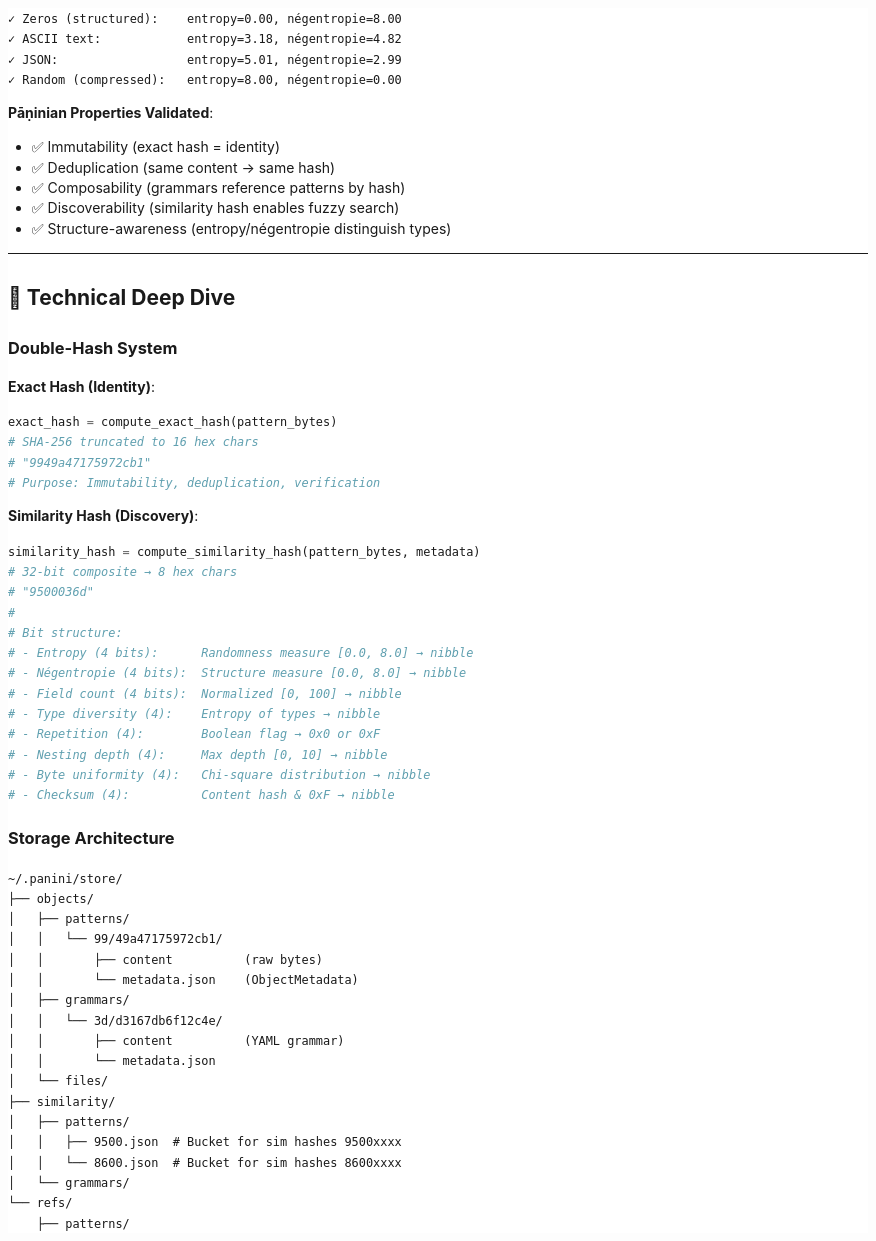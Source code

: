 ```
✓ Zeros (structured):    entropy=0.00, négentropie=8.00
✓ ASCII text:            entropy=3.18, négentropie=4.82
✓ JSON:                  entropy=5.01, négentropie=2.99
✓ Random (compressed):   entropy=8.00, négentropie=0.00
```

**Pāṇinian Properties Validated**:
- ✅ Immutability (exact hash = identity)
- ✅ Deduplication (same content → same hash)
- ✅ Composability (grammars reference patterns by hash)
- ✅ Discoverability (similarity hash enables fuzzy search)
- ✅ Structure-awareness (entropy/négentropie distinguish types)

---

## 🔬 Technical Deep Dive

### Double-Hash System

**Exact Hash (Identity)**:
```python
exact_hash = compute_exact_hash(pattern_bytes)
# SHA-256 truncated to 16 hex chars
# "9949a47175972cb1"
# Purpose: Immutability, deduplication, verification
```

**Similarity Hash (Discovery)**:
```python
similarity_hash = compute_similarity_hash(pattern_bytes, metadata)
# 32-bit composite → 8 hex chars
# "9500036d"
# 
# Bit structure:
# - Entropy (4 bits):      Randomness measure [0.0, 8.0] → nibble
# - Négentropie (4 bits):  Structure measure [0.0, 8.0] → nibble
# - Field count (4 bits):  Normalized [0, 100] → nibble
# - Type diversity (4):    Entropy of types → nibble
# - Repetition (4):        Boolean flag → 0x0 or 0xF
# - Nesting depth (4):     Max depth [0, 10] → nibble
# - Byte uniformity (4):   Chi-square distribution → nibble
# - Checksum (4):          Content hash & 0xF → nibble
```

### Storage Architecture

```
~/.panini/store/
├── objects/
│   ├── patterns/
│   │   └── 99/49a47175972cb1/
│   │       ├── content          (raw bytes)
│   │       └── metadata.json    (ObjectMetadata)
│   ├── grammars/
│   │   └── 3d/d3167db6f12c4e/
│   │       ├── content          (YAML grammar)
│   │       └── metadata.json
│   └── files/
├── similarity/
│   ├── patterns/
│   │   ├── 9500.json  # Bucket for sim hashes 9500xxxx
│   │   └── 8600.json  # Bucket for sim hashes 8600xxxx
│   └── grammars/
└── refs/
    ├── patterns/
```